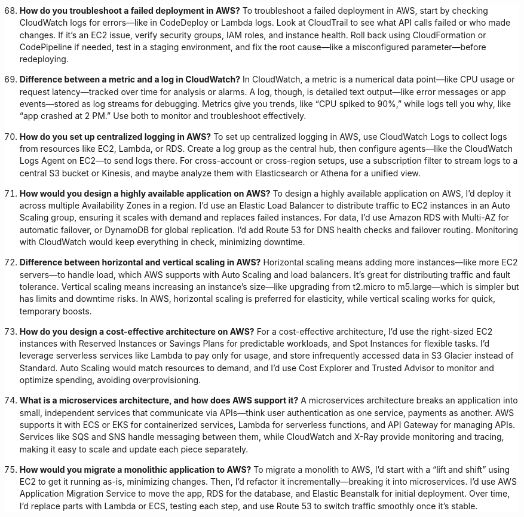 68. **How do you troubleshoot a failed deployment in AWS?**
    To troubleshoot a failed deployment in AWS, start by checking CloudWatch logs for errors—like in CodeDeploy or Lambda logs. Look at CloudTrail to see what API calls failed or who made changes. If it’s an EC2 issue, verify security groups, IAM roles, and instance health. Roll back using CloudFormation or CodePipeline if needed, test in a staging environment, and fix the root cause—like a misconfigured parameter—before redeploying.

69. **Difference between a metric and a log in CloudWatch?**
    In CloudWatch, a metric is a numerical data point—like CPU usage or request latency—tracked over time for analysis or alarms. A log, though, is detailed text output—like error messages or app events—stored as log streams for debugging. Metrics give you trends, like “CPU spiked to 90%,” while logs tell you why, like “app crashed at 2 PM.” Use both to monitor and troubleshoot effectively.

70. **How do you set up centralized logging in AWS?**
    To set up centralized logging in AWS, use CloudWatch Logs to collect logs from resources like EC2, Lambda, or RDS. Create a log group as the central hub, then configure agents—like the CloudWatch Logs Agent on EC2—to send logs there. For cross-account or cross-region setups, use a subscription filter to stream logs to a central S3 bucket or Kinesis, and maybe analyze them with Elasticsearch or Athena for a unified view.

71. **How would you design a highly available application on AWS?**
    To design a highly available application on AWS, I’d deploy it across multiple Availability Zones in a region. I’d use an Elastic Load Balancer to distribute traffic to EC2 instances in an Auto Scaling group, ensuring it scales with demand and replaces failed instances. For data, I’d use Amazon RDS with Multi-AZ for automatic failover, or DynamoDB for global replication. I’d add Route 53 for DNS health checks and failover routing. Monitoring with CloudWatch would keep everything in check, minimizing downtime.

72. **Difference between horizontal and vertical scaling in AWS?**
    Horizontal scaling means adding more instances—like more EC2 servers—to handle load, which AWS supports with Auto Scaling and load balancers. It’s great for distributing traffic and fault tolerance. Vertical scaling means increasing an instance’s size—like upgrading from t2.micro to m5.large—which is simpler but has limits and downtime risks. In AWS, horizontal scaling is preferred for elasticity, while vertical scaling works for quick, temporary boosts.

73. **How do you design a cost-effective architecture on AWS?**
    For a cost-effective architecture, I’d use the right-sized EC2 instances with Reserved Instances or Savings Plans for predictable workloads, and Spot Instances for flexible tasks. I’d leverage serverless services like Lambda to pay only for usage, and store infrequently accessed data in S3 Glacier instead of Standard. Auto Scaling would match resources to demand, and I’d use Cost Explorer and Trusted Advisor to monitor and optimize spending, avoiding overprovisioning.

74. **What is a microservices architecture, and how does AWS support it?**
    A microservices architecture breaks an application into small, independent services that communicate via APIs—think user authentication as one service, payments as another. AWS supports it with ECS or EKS for containerized services, Lambda for serverless functions, and API Gateway for managing APIs. Services like SQS and SNS handle messaging between them, while CloudWatch and X-Ray provide monitoring and tracing, making it easy to scale and update each piece separately.

75. **How would you migrate a monolithic application to AWS?**
    To migrate a monolith to AWS, I’d start with a “lift and shift” using EC2 to get it running as-is, minimizing changes. Then, I’d refactor it incrementally—breaking it into microservices. I’d use AWS Application Migration Service to move the app, RDS for the database, and Elastic Beanstalk for initial deployment. Over time, I’d replace parts with Lambda or ECS, testing each step, and use Route 53 to switch traffic smoothly once it’s stable.
